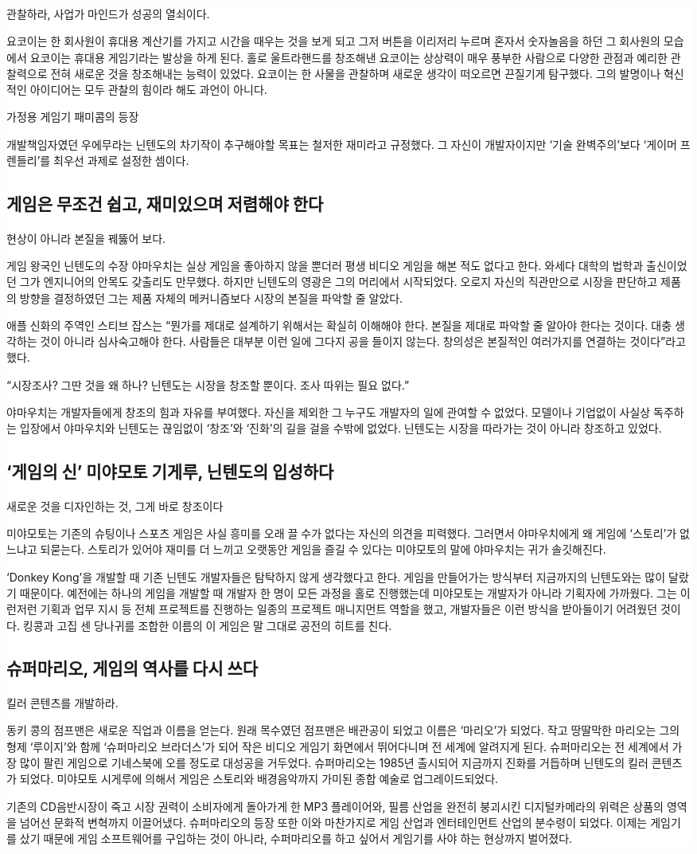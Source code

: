 관찰하라, 사업가 마인드가 성공의 열쇠이다.

요코이는 한 회사원이 휴대용 계산기를 가지고 시간을 때우는 것을 보게 되고 그저 버튼을 이리저리 누르며 혼자서 숫자놀음을 하던 그 회사원의 모습에서 요코이는 휴대용 게임기라는 발상을 하게 된다. 홀로 울트라핸드를 창조해낸 요코이는 상상력이 매우 풍부한 사람으로 다양한 관점과 예리한 관찰력으로 전혀 새로운 것을 창조해내는 능력이 있었다. 요코이는 한 사물을 관찰하며 새로운 생각이 떠오르면 끈질기게 탐구했다. 그의 발명이나 혁신적인 아이디어는 모두 관찰의 힘이라 해도 과언이 아니다.

 

가정용 게임기 패미콤의 등장

개발책임자였던 우에무라는 닌텐도의 차기작이 추구해야할 목표는 철저한 재미라고 규정했다. 그 자신이 개발자이지만 ‘기술 완벽주의’보다 ‘게이머 프렌들리’를 최우선 과제로 설정한 셈이다.

 

## 게임은 무조건 쉽고, 재미있으며 저렴해야 한다

현상이 아니라 본질을 꿰뚫어 보다.

게임 왕국인 닌텐도의 수장 야마우치는 실상 게임을 좋아하지 않을 뿐더러 평생 비디오 게임을 해본 적도 없다고 한다. 와세다 대학의 법학과 출신이었던 그가 엔지니어의 안목도 갖출리도 만무했다. 하지만 닌텐도의 영광은 그의 머리에서 시작되었다. 오로지 자신의 직관만으로 시장을 판단하고 제품의 방향을 결정하였던 그는 제품 자체의 메커니즘보다 시장의 본질을 파악할 줄 알았다.

애플 신화의 주역인 스티브 잡스는 “뭔가를 제대로 설계하기 위해서는 확실히 이해해야 한다. 본질을 제대로 파악할 줄 알아야 한다는 것이다. 대충 생각하는 것이 아니라 심사숙고해야 한다. 사람들은 대부분 이런 일에 그다지 공을 들이지 않는다. 창의성은 본질적인 여러가지를 연결하는 것이다”라고 했다.

“시장조사? 그딴 것을 왜 하나? 닌텐도는 시장을 창조할 뿐이다. 조사 따위는 필요 없다.”

야마우치는 개발자들에게 창조의 힘과 자유를 부여했다. 자신을 제외한 그 누구도 개발자의 일에 관여할 수 없었다. 모델이나 기업없이 사실상 독주하는 입장에서 야마우치와 닌텐도는 끊임없이 ‘창조’와 ‘진화’의 길을 걸을 수밖에 없었다. 닌텐도는 시장을 따라가는 것이 아니라 창조하고 있었다.

 

## ‘게임의 신’ 미야모토 기게루, 닌텐도의 입성하다

새로운 것을 디자인하는 것, 그게 바로 창조이다

미야모토는 기존의 슈팅이나 스포츠 게임은 사실 흥미를 오래 끌 수가 없다는 자신의 의견을 피력했다. 그러면서 야마우치에게 왜 게임에 ‘스토리’가 없느냐고 되묻는다. 스토리가 있어야 재미를 더 느끼고 오랫동안 게임을 즐길 수 있다는 미야모토의 말에 야마우치는 귀가 솔깃해진다.

‘Donkey Kong’을 개발할 때 기존 닌텐도 개발자들은 탐탁하지 않게 생각했다고 한다. 게임을 만들어가는 방식부터 지금까지의 닌텐도와는 많이 달랐기 때문이다. 예전에는 하나의 게임을 개발할 때 개발자 한 명이 모든 과정을 홀로 진행했는데 미야모토는 개발자가 아니라 기획자에 가까웠다. 그는 이런저런 기획과 업무 지시 등 전체 프로젝트를 진행하는 일종의 프로젝트 매니지먼트 역할을 했고, 개발자들은 이런 방식을 받아들이기 어려웠던 것이다. 킹콩과 고집 센 당나귀를 조합한 이름의 이 게임은 말 그대로 공전의 히트를 친다.

 

## 슈퍼마리오, 게임의 역사를 다시 쓰다

킬러 콘텐츠를 개발하라.

동키 콩의 점프맨은 새로운 직업과 이름을 얻는다. 원래 목수였던 점프맨은 배관공이 되었고 이름은 ‘마리오’가 되었다. 작고 땅딸막한 마리오는 그의 형제 ‘루이지’와 함께 ‘슈퍼마리오 브라더스’가 되어 작은 비디오 게임기 화면에서 뛰어다니며 전 세계에 알려지게 된다. 슈퍼마리오는 전 세계에서 가장 많이 팔린 게임으로 기네스북에 오를 정도로 대성공을 거두었다. 슈퍼마리오는 1985년 출시되어 지금까지 진화를 거듭하며 닌텐도의 킬러 콘텐츠가 되었다. 미야모토 시게루에 의해서 게임은 스토리와 배경음악까지 가미된 종합 예술로 업그레이드되었다.

기존의 CD음반시장이 죽고 시장 권력이 소비자에게 돌아가게 한 MP3 플레이어와, 필름 산업을 완전히 붕괴시킨 디지털카메라의 위력은 상품의 영역을 넘어선 문화적 변혁까지 이끌어냈다. 슈퍼마리오의 등장 또한 이와 마찬가지로 게임 산업과 엔터테인먼트 산업의 분수령이 되었다. 이제는 게임기를 샀기 때문에 게임 소프트웨어를 구입하는 것이 아니라, 수퍼마리오를 하고 싶어서 게임기를 사야 하는 현상까지 벌어졌다.
